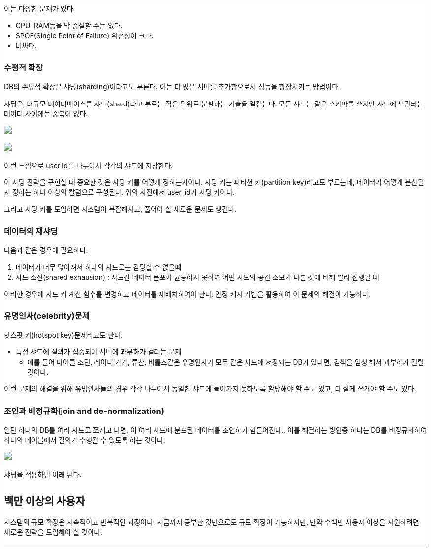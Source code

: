 이는 다양한 문제가 있다.
* CPU, RAM등을 막 증설할 수는 없다.
* SPOF(Single Point of Failure) 위험성이 크다.
* 비싸다.

### 수평적 확장

DB의 수평적 확장은 샤딩(sharding)이라고도 부른다.
이는 더 많은 서버를 추가함으로서 성능을 향상시키는 방법이다.

샤딩은, 대규모 데이터베이스를 샤드(shard)라고 부르는 작은 단위로 분할하는 기술을 일컫는다.
모든 샤드는 같은 스키마를 쓰지만 샤드에 보관되는 데이터 사이에는 중복이 없다.

![](https://i.imgur.com/GqJkPFy.png)

![](https://i.imgur.com/jEDurWi.png)

이런 느낌으로 user id를 나누어서 각각의 샤드에 저장한다.

이 샤딩 전략을 구현할 때 중요한 것은 샤딩 키를 어떻게 정하는지이다.
샤딩 키는 파티션 키(partition key)라고도 부르는데, 데이터가 어떻게 분산될지 정하는 하나 이상의 칼럼으로 구성된다.
위의 사진에서 user_id가 샤딩 키이다.

그리고 샤딩 키를 도입하면 시스템이 복잡해지고, 풀어야 할 새로운 문제도 생긴다.

### 데이터의 재샤딩

다음과 같은 경우에 필요하다.
1. 데이터가 너무 많아져서 하나의 샤드로는 감당할 수 없을때
2. 샤드 소진(shared exhausion) : 샤드간 데이터 분포가 균등하지 못하여 어떤 샤드의 공간 소모가 다른 것에 비해 빨리 진행될 때

이러한 경우에 샤드 키 계산 함수를 변경하고 데이터를 재배치하여야 한다.
안정 캐시 기법을 활용하여 이 문제의 해결이 가능하다.

### 유명인사(celebrity)문제

핫스팟 키(hotspot key)문제라고도 한다.

* 특정 샤드에 질의가 집중되어 서버에 과부하가 걸리는 문제
    * 예를 들어 마이클 조던, 레이디 가가, 류찬, 비틀즈같은 유명인사가 모두 같은 샤드에 저장되는 DB가 있다면, 검색을 엄청 해서 과부하가 걸릴 것이다.

이런 문제의 해결을 위해 유명인사들의 경우 각각 나누어서 동일한 샤드에 들어가지 못하도록 할당해야 할 수도 있고, 더 잘게 쪼개야 할 수도 있다.

### 조인과 비정규화(join and de-normalization)

일단 하나의 DB를 여러 샤드로 쪼개고 나면, 이 여러 샤드에 분포된 데이터를 조인하기 힘들어진다..
이를 해결하는 방안중 하나는 DB를 비정규화하여 하나의 테이블에서 질의가 수행될 수 있도록 하는 것이다.

![](https://i.imgur.com/NugUQdH.png)

샤딩을 적용하면 이래 된다.

## 백만 이상의 사용자

시스템의 규모 확장은 지속적이고 반복적인 과정이다.
지금까지 공부한 것만으로도 규모 확장이 가능하지만, 만약 수백만 사용자 이상을 지원하려면 새로운 전략을 도입해야 할 것이다.

---


